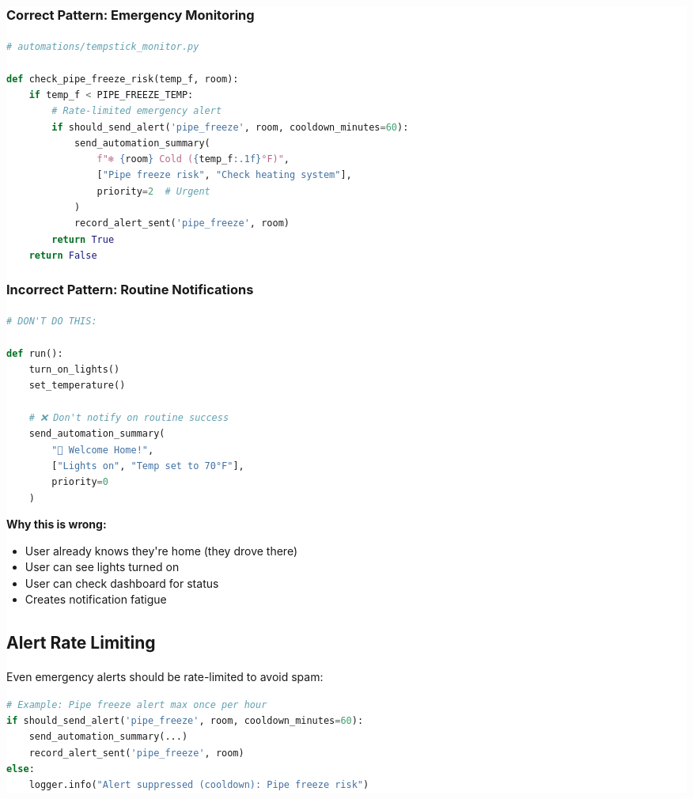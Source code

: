 ### Correct Pattern: Emergency Monitoring

```python
# automations/tempstick_monitor.py

def check_pipe_freeze_risk(temp_f, room):
    if temp_f < PIPE_FREEZE_TEMP:
        # Rate-limited emergency alert
        if should_send_alert('pipe_freeze', room, cooldown_minutes=60):
            send_automation_summary(
                f"❄️ {room} Cold ({temp_f:.1f}°F)",
                ["Pipe freeze risk", "Check heating system"],
                priority=2  # Urgent
            )
            record_alert_sent('pipe_freeze', room)
        return True
    return False
```

### Incorrect Pattern: Routine Notifications

```python
# DON'T DO THIS:

def run():
    turn_on_lights()
    set_temperature()

    # ❌ Don't notify on routine success
    send_automation_summary(
        "🏡 Welcome Home!",
        ["Lights on", "Temp set to 70°F"],
        priority=0
    )
```

**Why this is wrong:**
- User already knows they're home (they drove there)
- User can see lights turned on
- User can check dashboard for status
- Creates notification fatigue

## Alert Rate Limiting

Even emergency alerts should be rate-limited to avoid spam:

```python
# Example: Pipe freeze alert max once per hour
if should_send_alert('pipe_freeze', room, cooldown_minutes=60):
    send_automation_summary(...)
    record_alert_sent('pipe_freeze', room)
else:
    logger.info("Alert suppressed (cooldown): Pipe freeze risk")
```
